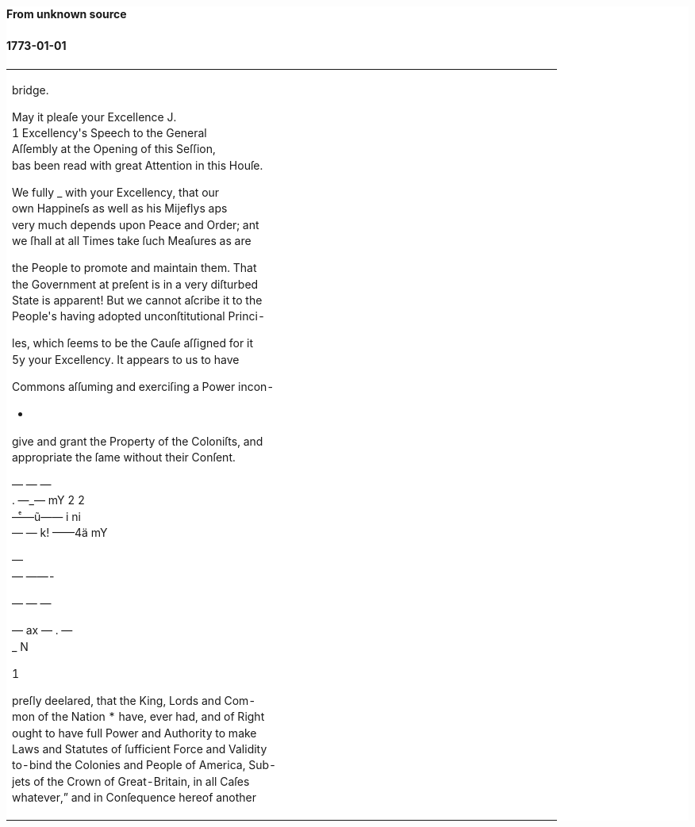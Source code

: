 #### From unknown source

#### 1773-01-01

<table style="width: 100%;"><tr><td style="width: 50%">

  
bridge.  
  
May it pleaſe your Excellence J.  
1 Excellency&#x27;s Speech to the General  
Aſſembly at the Opening of this Seſſion,  
bas been read with great Attention in this Houſe.  
  
We fully _ with your Excellency, that our  
own Happineſs as well as his Mijeflys aps  
very much depends upon Peace and Order; ant  
we ſhall at all Times take ſuch Meaſures as are  
  
  
the People to promote and maintain them. That  
the Government at preſent is in a very diſturbed  
State is apparent! But we cannot aſcribe it to the  
People&#x27;s having adopted unconſtitutional Princi-  
  
les, which ſeems to be the Cauſe aſſigned for it  
5y your Excellency. It appears to us to have  
  
  
Commons aſſuming and exerciſing a Power incon-  
  
  
*  
  
give and grant the Property of the Coloniſts, and  
appropriate the ſame without their Conſent.  
  
  
  
  
— — —  
. —_— mY 2 2  
—ͤ—ũ—— i ni  
— — k! ——4ä mY  
  
—  
— ——-  
  
— — —  
  
— ax — . —  
_ N  
  
1  
  
preſly deelared, that the King, Lords and Com-  
mon of the Nation * have, ever had, and of Right  
ought to have full Power and Authority to make  
Laws and Statutes of ſufficient Force and Validity  
to-bind the Colonies and People of America, Sub-  
jets of the Crown of Great-Britain, in all Caſes  
whatever,” and in Conſequence hereof another  
  